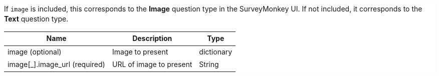 If `image` is included, this corresponds to the **Image** question type in the SurveyMonkey UI. If not included, it corresponds to the **Text** question type. 

Name | Description | Type
----- | ----- | -----
 image (optional)| Image to present|dictionary
 image[\_].image_url (required)| URL of image to present | String |
